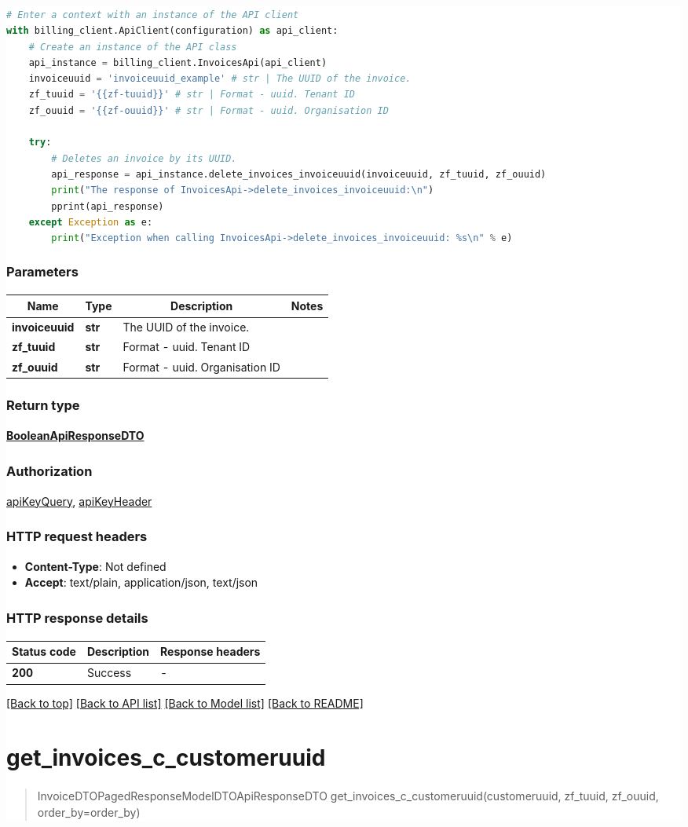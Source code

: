 ```python
# Enter a context with an instance of the API client
with billing_client.ApiClient(configuration) as api_client:
    # Create an instance of the API class
    api_instance = billing_client.InvoicesApi(api_client)
    invoiceuuid = 'invoiceuuid_example' # str | The UUID of the invoice.
    zf_tuuid = '{{zf-tuuid}}' # str | Format - uuid. Tenant ID
    zf_ouuid = '{{zf-ouuid}}' # str | Format - uuid. Organisation ID

    try:
        # Deletes an invoice by its UUID.
        api_response = api_instance.delete_invoices_invoiceuuid(invoiceuuid, zf_tuuid, zf_ouuid)
        print("The response of InvoicesApi->delete_invoices_invoiceuuid:\n")
        pprint(api_response)
    except Exception as e:
        print("Exception when calling InvoicesApi->delete_invoices_invoiceuuid: %s\n" % e)
```



### Parameters


Name | Type | Description  | Notes
------------- | ------------- | ------------- | -------------
 **invoiceuuid** | **str**| The UUID of the invoice. | 
 **zf_tuuid** | **str**| Format - uuid. Tenant ID | 
 **zf_ouuid** | **str**| Format - uuid. Organisation ID | 

### Return type

[**BooleanApiResponseDTO**](BooleanApiResponseDTO.md)

### Authorization

[apiKeyQuery](../README.md#apiKeyQuery), [apiKeyHeader](../README.md#apiKeyHeader)

### HTTP request headers

 - **Content-Type**: Not defined
 - **Accept**: text/plain, application/json, text/json

### HTTP response details

| Status code | Description | Response headers |
|-------------|-------------|------------------|
**200** | Success |  -  |

[[Back to top]](#) [[Back to API list]](../README.md#documentation-for-api-endpoints) [[Back to Model list]](../README.md#documentation-for-models) [[Back to README]](../README.md)

# **get_invoices_c_customeruuid**
> InvoiceDTOPagedResponseModelDTOApiResponseDTO get_invoices_c_customeruuid(customeruuid, zf_tuuid, zf_ouuid, order_by=order_by)
